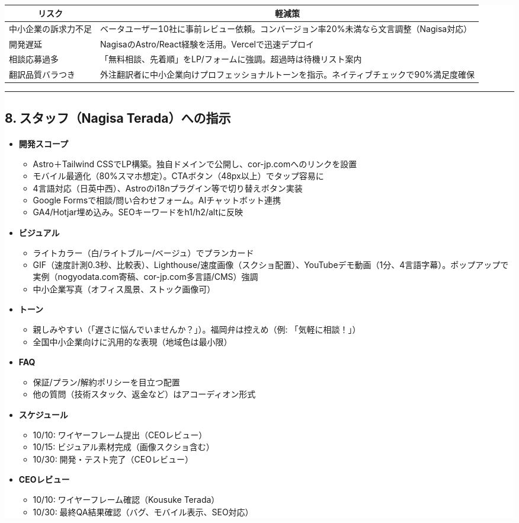 | リスク                 | 軽減策                                                          |
|---------------------|--------------------------------------------------------------|
| 中小企業の訴求力不足 | ベータユーザー10社に事前レビュー依頼。コンバージョン率20%未満なら文言調整（Nagisa対応） |
| 開発遅延            | NagisaのAstro/React経験を活用。Vercelで迅速デプロイ                     |
| 相談応募過多        | 「無料相談、先着順」をLP/フォームに強調。超過時は待機リスト案内               |
| 翻訳品質バラつき        | 外注翻訳者に中小企業向けプロフェッショナルトーンを指示。ネイティブチェックで90%満足度確保 |

---

## 8. スタッフ（Nagisa Terada）への指示

- **開発スコープ**
    - Astro＋Tailwind CSSでLP構築。独自ドメインで公開し、cor-jp.comへのリンクを設置
    - モバイル最適化（80%スマホ想定）。CTAボタン（48px以上）でタップ容易に
    - 4言語対応（日英中西）、Astroのi18nプラグイン等で切り替えボタン実装
    - Google Formsで相談/問い合わせフォーム。AIチャットボット連携
    - GA4/Hotjar埋め込み。SEOキーワードをh1/h2/altに反映

- **ビジュアル**
    - ライトカラー（白/ライトブルー/ベージュ）でプランカード
    - GIF（速度計測0.3秒、比較表）、Lighthouse/速度画像（スクショ配置）、YouTubeデモ動画（1分、4言語字幕）。ポップアップで実例（nogyodata.com寄稿、cor-jp.com多言語/CMS）強調
    - 中小企業写真（オフィス風景、ストック画像可）

- **トーン**
    - 親しみやすい（「遅さに悩んでいませんか？」）。福岡弁は控えめ（例: 「気軽に相談！」）
    - 全国中小企業向けに汎用的な表現（地域色は最小限）

- **FAQ**
    - 保証/プラン/解約ポリシーを目立つ配置
    - 他の質問（技術スタック、返金など）はアコーディオン形式

- **スケジュール**
    - 10/10: ワイヤーフレーム提出（CEOレビュー）
    - 10/15: ビジュアル素材完成（画像スクショ含む）
    - 10/30: 開発・テスト完了（CEOレビュー）

- **CEOレビュー**
    - 10/10: ワイヤーフレーム確認（Kousuke Terada）
    - 10/30: 最終QA結果確認（バグ、モバイル表示、SEO対応）
